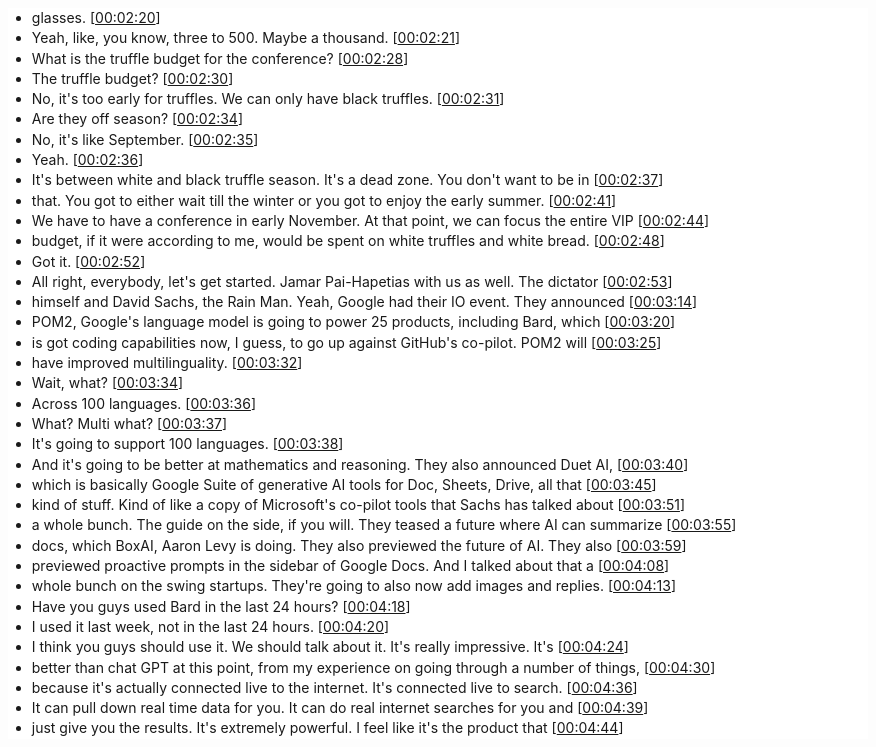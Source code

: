 *  glasses. [[00:02:20](https://www.youtube.com/watch?v=lqMzRXCe-xY&t=140.98000000000002s)]
*  Yeah, like, you know, three to 500. Maybe a thousand. [[00:02:21](https://www.youtube.com/watch?v=lqMzRXCe-xY&t=141.98000000000002s)]
*  What is the truffle budget for the conference? [[00:02:28](https://www.youtube.com/watch?v=lqMzRXCe-xY&t=148.5s)]
*  The truffle budget? [[00:02:30](https://www.youtube.com/watch?v=lqMzRXCe-xY&t=150.82000000000002s)]
*  No, it's too early for truffles. We can only have black truffles. [[00:02:31](https://www.youtube.com/watch?v=lqMzRXCe-xY&t=151.82000000000002s)]
*  Are they off season? [[00:02:34](https://www.youtube.com/watch?v=lqMzRXCe-xY&t=154.62s)]
*  No, it's like September. [[00:02:35](https://www.youtube.com/watch?v=lqMzRXCe-xY&t=155.62s)]
*  Yeah. [[00:02:36](https://www.youtube.com/watch?v=lqMzRXCe-xY&t=156.62s)]
*  It's between white and black truffle season. It's a dead zone. You don't want to be in [[00:02:37](https://www.youtube.com/watch?v=lqMzRXCe-xY&t=157.62s)]
*  that. You got to either wait till the winter or you got to enjoy the early summer. [[00:02:41](https://www.youtube.com/watch?v=lqMzRXCe-xY&t=161.5s)]
*  We have to have a conference in early November. At that point, we can focus the entire VIP [[00:02:44](https://www.youtube.com/watch?v=lqMzRXCe-xY&t=164.5s)]
*  budget, if it were according to me, would be spent on white truffles and white bread. [[00:02:48](https://www.youtube.com/watch?v=lqMzRXCe-xY&t=168.94s)]
*  Got it. [[00:02:52](https://www.youtube.com/watch?v=lqMzRXCe-xY&t=172.94s)]
*  All right, everybody, let's get started. Jamar Pai-Hapetias with us as well. The dictator [[00:02:53](https://www.youtube.com/watch?v=lqMzRXCe-xY&t=173.94s)]
*  himself and David Sachs, the Rain Man. Yeah, Google had their IO event. They announced [[00:03:14](https://www.youtube.com/watch?v=lqMzRXCe-xY&t=194.46s)]
*  POM2, Google's language model is going to power 25 products, including Bard, which [[00:03:20](https://www.youtube.com/watch?v=lqMzRXCe-xY&t=200.18s)]
*  is got coding capabilities now, I guess, to go up against GitHub's co-pilot. POM2 will [[00:03:25](https://www.youtube.com/watch?v=lqMzRXCe-xY&t=205.70000000000002s)]
*  have improved multilinguality. [[00:03:32](https://www.youtube.com/watch?v=lqMzRXCe-xY&t=212.34s)]
*  Wait, what? [[00:03:34](https://www.youtube.com/watch?v=lqMzRXCe-xY&t=214.18s)]
*  Across 100 languages. [[00:03:36](https://www.youtube.com/watch?v=lqMzRXCe-xY&t=216.34s)]
*  What? Multi what? [[00:03:37](https://www.youtube.com/watch?v=lqMzRXCe-xY&t=217.34s)]
*  It's going to support 100 languages. [[00:03:38](https://www.youtube.com/watch?v=lqMzRXCe-xY&t=218.34s)]
*  And it's going to be better at mathematics and reasoning. They also announced Duet AI, [[00:03:40](https://www.youtube.com/watch?v=lqMzRXCe-xY&t=220.22s)]
*  which is basically Google Suite of generative AI tools for Doc, Sheets, Drive, all that [[00:03:45](https://www.youtube.com/watch?v=lqMzRXCe-xY&t=225.38s)]
*  kind of stuff. Kind of like a copy of Microsoft's co-pilot tools that Sachs has talked about [[00:03:51](https://www.youtube.com/watch?v=lqMzRXCe-xY&t=231.26s)]
*  a whole bunch. The guide on the side, if you will. They teased a future where AI can summarize [[00:03:55](https://www.youtube.com/watch?v=lqMzRXCe-xY&t=235.18s)]
*  docs, which BoxAI, Aaron Levy is doing. They also previewed the future of AI. They also [[00:03:59](https://www.youtube.com/watch?v=lqMzRXCe-xY&t=239.98000000000002s)]
*  previewed proactive prompts in the sidebar of Google Docs. And I talked about that a [[00:04:08](https://www.youtube.com/watch?v=lqMzRXCe-xY&t=248.82s)]
*  whole bunch on the swing startups. They're going to also now add images and replies. [[00:04:13](https://www.youtube.com/watch?v=lqMzRXCe-xY&t=253.85999999999999s)]
*  Have you guys used Bard in the last 24 hours? [[00:04:18](https://www.youtube.com/watch?v=lqMzRXCe-xY&t=258.78s)]
*  I used it last week, not in the last 24 hours. [[00:04:20](https://www.youtube.com/watch?v=lqMzRXCe-xY&t=260.74s)]
*  I think you guys should use it. We should talk about it. It's really impressive. It's [[00:04:24](https://www.youtube.com/watch?v=lqMzRXCe-xY&t=264.09999999999997s)]
*  better than chat GPT at this point, from my experience on going through a number of things, [[00:04:30](https://www.youtube.com/watch?v=lqMzRXCe-xY&t=270.18s)]
*  because it's actually connected live to the internet. It's connected live to search. [[00:04:36](https://www.youtube.com/watch?v=lqMzRXCe-xY&t=276.06s)]
*  It can pull down real time data for you. It can do real internet searches for you and [[00:04:39](https://www.youtube.com/watch?v=lqMzRXCe-xY&t=279.98s)]
*  just give you the results. It's extremely powerful. I feel like it's the product that [[00:04:44](https://www.youtube.com/watch?v=lqMzRXCe-xY&t=284.26s)]